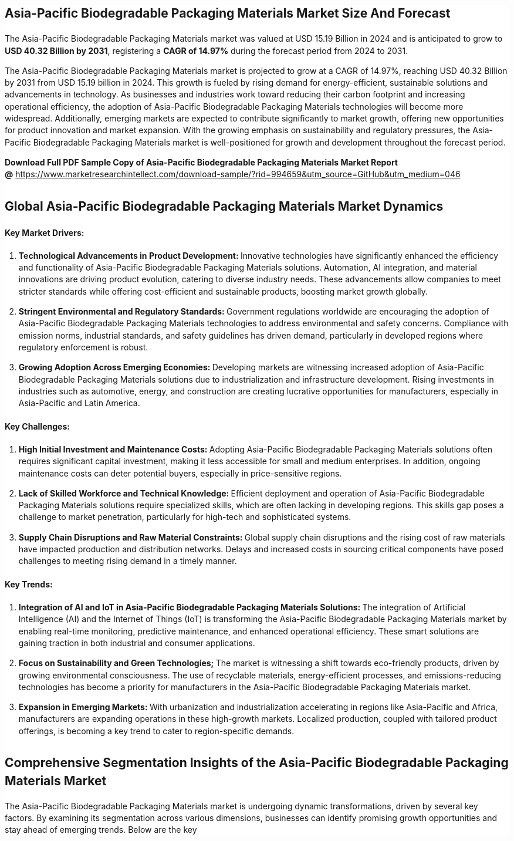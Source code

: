 <h2>Asia-Pacific Biodegradable Packaging Materials Market Size And Forecast</h2><p>The Asia-Pacific Biodegradable Packaging Materials market was valued at USD 15.19 Billion in 2024 and is anticipated to grow to <strong>USD 40.32 Billion by 2031</strong>, registering a <strong>CAGR of 14.97%</strong> during the forecast period from 2024 to 2031.</p><p>The Asia-Pacific Biodegradable Packaging Materials market is projected to grow at a CAGR of 14.97%, reaching USD 40.32 Billion by 2031 from USD 15.19 billion in 2024. This growth is fueled by rising demand for energy-efficient, sustainable solutions and advancements in technology. As businesses and industries work toward reducing their carbon footprint and increasing operational efficiency, the adoption of Asia-Pacific Biodegradable Packaging Materials technologies will become more widespread. Additionally, emerging markets are expected to contribute significantly to market growth, offering new opportunities for product innovation and market expansion. With the growing emphasis on sustainability and regulatory pressures, the Asia-Pacific Biodegradable Packaging Materials market is well-positioned for growth and development throughout the forecast period.</p><p><strong>Download Full PDF Sample Copy of Asia-Pacific Biodegradable Packaging Materials Market Report @</strong>&nbsp;<a href="https://www.marketresearchintellect.com/download-sample/?rid=994659&amp;utm_source=GitHub&amp;utm_medium=046">https://www.marketresearchintellect.com/download-sample/?rid=994659&amp;utm_source=GitHub&amp;utm_medium=046</a></p><h2>Global Asia-Pacific Biodegradable Packaging Materials Market Dynamics</h2><h4><strong>Key Market Drivers:</strong></h4><ol><li><p><strong>Technological Advancements in Product Development:&nbsp;</strong>Innovative technologies have significantly enhanced the efficiency and functionality of Asia-Pacific Biodegradable Packaging Materials solutions. Automation, AI integration, and material innovations are driving product evolution, catering to diverse industry needs. These advancements allow companies to meet stricter standards while offering cost-efficient and sustainable products, boosting market growth globally.</p></li><li><p><strong>Stringent Environmental and Regulatory Standards:&nbsp;</strong>Government regulations worldwide are encouraging the adoption of Asia-Pacific Biodegradable Packaging Materials technologies to address environmental and safety concerns. Compliance with emission norms, industrial standards, and safety guidelines has driven demand, particularly in developed regions where regulatory enforcement is robust.</p></li><li><p><strong>Growing Adoption Across Emerging Economies:&nbsp;</strong>Developing markets are witnessing increased adoption of Asia-Pacific Biodegradable Packaging Materials solutions due to industrialization and infrastructure development. Rising investments in industries such as automotive, energy, and construction are creating lucrative opportunities for manufacturers, especially in Asia-Pacific and Latin America.</p></li></ol><h4><strong>Key Challenges:</strong></h4><ol><li><p><strong>High Initial Investment and Maintenance Costs:&nbsp;</strong>Adopting Asia-Pacific Biodegradable Packaging Materials solutions often requires significant capital investment, making it less accessible for small and medium enterprises. In addition, ongoing maintenance costs can deter potential buyers, especially in price-sensitive regions.</p></li><li><p><strong>Lack of Skilled Workforce and Technical Knowledge:&nbsp;</strong>Efficient deployment and operation of Asia-Pacific Biodegradable Packaging Materials solutions require specialized skills, which are often lacking in developing regions. This skills gap poses a challenge to market penetration, particularly for high-tech and sophisticated systems.</p></li><li><p><strong>Supply Chain Disruptions and Raw Material Constraints:&nbsp;</strong>Global supply chain disruptions and the rising cost of raw materials have impacted production and distribution networks. Delays and increased costs in sourcing critical components have posed challenges to meeting rising demand in a timely manner.</p></li></ol><h4><strong>Key Trends:</strong></h4><ol><li><p><strong>Integration of AI and IoT in Asia-Pacific Biodegradable Packaging Materials Solutions:&nbsp;</strong>The integration of Artificial Intelligence (AI) and the Internet of Things (IoT) is transforming the Asia-Pacific Biodegradable Packaging Materials market by enabling real-time monitoring, predictive maintenance, and enhanced operational efficiency. These smart solutions are gaining traction in both industrial and consumer applications.</p></li><li><p><strong>Focus on Sustainability and Green Technologies;&nbsp;</strong>The market is witnessing a shift towards eco-friendly products, driven by growing environmental consciousness. The use of recyclable materials, energy-efficient processes, and emissions-reducing technologies has become a priority for manufacturers in the Asia-Pacific Biodegradable Packaging Materials market.</p></li><li><p><strong>Expansion in Emerging Markets:&nbsp;</strong>With urbanization and industrialization accelerating in regions like Asia-Pacific and Africa, manufacturers are expanding operations in these high-growth markets. Localized production, coupled with tailored product offerings, is becoming a key trend to cater to region-specific demands.</p></li></ol><div class="article-main__content" data-test-id="publishing-text-block"><h2>Comprehensive Segmentation Insights of the Asia-Pacific Biodegradable Packaging Materials Market</h2><p>The Asia-Pacific Biodegradable Packaging Materials market is undergoing dynamic transformations, driven by several key factors. By examining its segmentation across various dimensions, businesses can identify promising growth opportunities and stay ahead of emerging trends. Below are the key